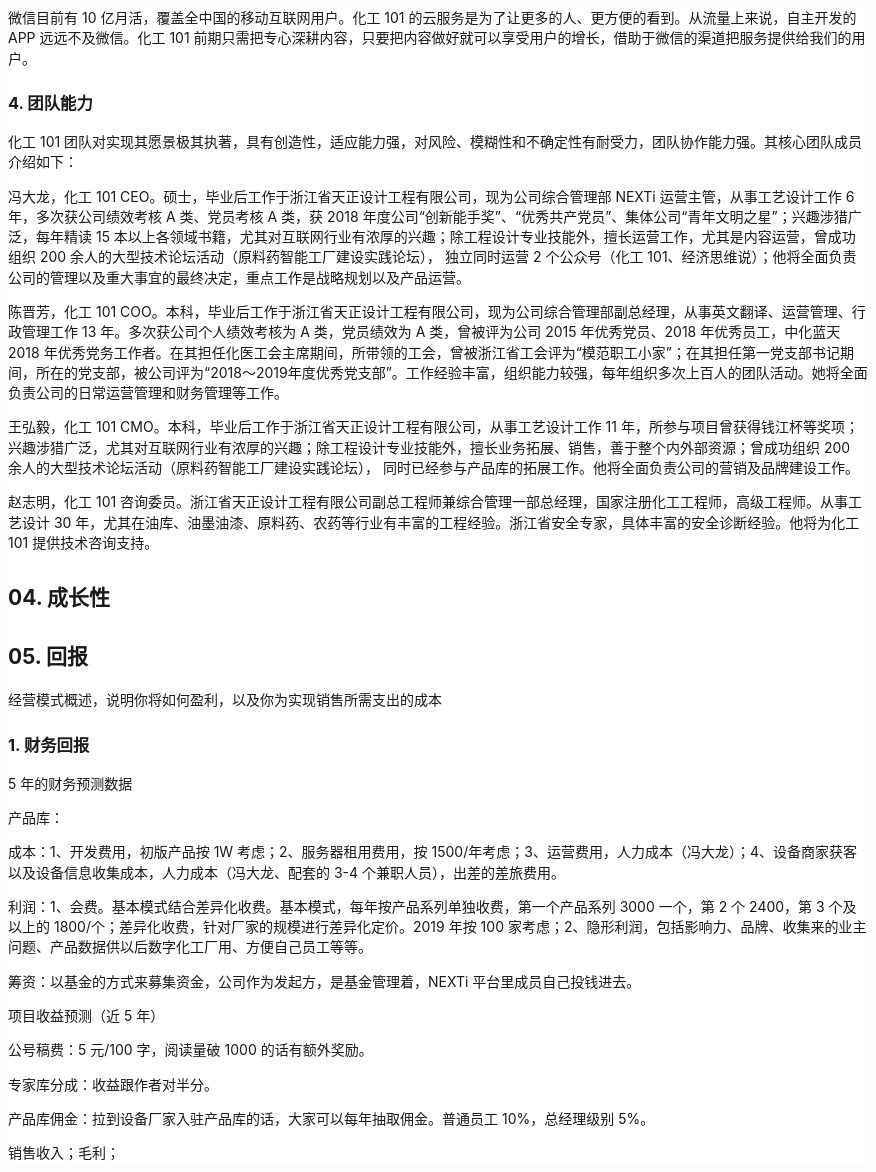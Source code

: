 微信目前有 10 亿月活，覆盖全中国的移动互联网用户。化工 101 的云服务是为了让更多的人、更方便的看到。从流量上来说，自主开发的 APP 远远不及微信。化工 101 前期只需把专心深耕内容，只要把内容做好就可以享受用户的增长，借助于微信的渠道把服务提供给我们的用户。 

### 4. 团队能力

化工 101 团队对实现其愿景极其执著，具有创造性，适应能力强，对风险、模糊性和不确定性有耐受力，团队协作能力强。其核心团队成员介绍如下：

冯大龙，化工 101  CEO。硕士，毕业后工作于浙江省天正设计工程有限公司，现为公司综合管理部 NEXTi 运营主管，从事工艺设计工作 6 年，多次获公司绩效考核 A 类、党员考核 A 类，获 2018 年度公司“创新能手奖”、“优秀共产党员”、集体公司“青年文明之星”；兴趣涉猎广泛，每年精读 15 本以上各领域书籍，尤其对互联网行业有浓厚的兴趣；除工程设计专业技能外，擅长运营工作，尤其是内容运营，曾成功组织 200 余人的大型技术论坛活动（原料药智能工厂建设实践论坛）， 独立同时运营 2 个公众号（化工 101、经济思维说）；他将全面负责公司的管理以及重大事宜的最终决定，重点工作是战略规划以及产品运营。

陈晋芳，化工 101  COO。本科，毕业后工作于浙江省天正设计工程有限公司，现为公司综合管理部副总经理，从事英文翻译、运营管理、行政管理工作 13 年。多次获公司个人绩效考核为 A 类，党员绩效为 A 类，曾被评为公司 2015 年优秀党员、2018 年优秀员工，中化蓝天 2018 年优秀党务工作者。在其担任化医工会主席期间，所带领的工会，曾被浙江省工会评为“模范职工小家”；在其担任第一党支部书记期间，所在的党支部，被公司评为“2018～2019年度优秀党支部”。工作经验丰富，组织能力较强，每年组织多次上百人的团队活动。她将全面负责公司的日常运营管理和财务管理等工作。

王弘毅，化工 101  CMO。本科，毕业后工作于浙江省天正设计工程有限公司，从事工艺设计工作 11 年，所参与项目曾获得钱江杯等奖项；兴趣涉猎广泛，尤其对互联网行业有浓厚的兴趣；除工程设计专业技能外，擅长业务拓展、销售，善于整个内外部资源；曾成功组织 200 余人的大型技术论坛活动（原料药智能工厂建设实践论坛）， 同时已经参与产品库的拓展工作。他将全面负责公司的营销及品牌建设工作。

赵志明，化工 101 咨询委员。浙江省天正设计工程有限公司副总工程师兼综合管理一部总经理，国家注册化工工程师，高级工程师。从事工艺设计 30 年，尤其在油库、油墨油漆、原料药、农药等行业有丰富的工程经验。浙江省安全专家，具体丰富的安全诊断经验。他将为化工 101 提供技术咨询支持。

## 04. 成长性



## 05. 回报

经营模式概述，说明你将如何盈利，以及你为实现销售所需支出的成本

### 1. 财务回报

5 年的财务预测数据



产品库：



成本：1、开发费用，初版产品按 1W 考虑；2、服务器租用费用，按 1500/年考虑；3、运营费用，人力成本（冯大龙）；4、设备商家获客以及设备信息收集成本，人力成本（冯大龙、配套的 3-4 个兼职人员），出差的差旅费用。

利润：1、会费。基本模式结合差异化收费。基本模式，每年按产品系列单独收费，第一个产品系列 3000 一个，第 2 个 2400，第 3 个及以上的 1800/个；差异化收费，针对厂家的规模进行差异化定价。2019 年按 100 家考虑；2、隐形利润，包括影响力、品牌、收集来的业主问题、产品数据供以后数字化工厂用、方便自己员工等等。

筹资：以基金的方式来募集资金，公司作为发起方，是基金管理着，NEXTi 平台里成员自己投钱进去。



项目收益预测（近 5 年）

公号稿费：5 元/100 字，阅读量破 1000 的话有额外奖励。

专家库分成：收益跟作者对半分。

产品库佣金：拉到设备厂家入驻产品库的话，大家可以每年抽取佣金。普通员工 10%，总经理级别 5%。


销售收入；毛利；
